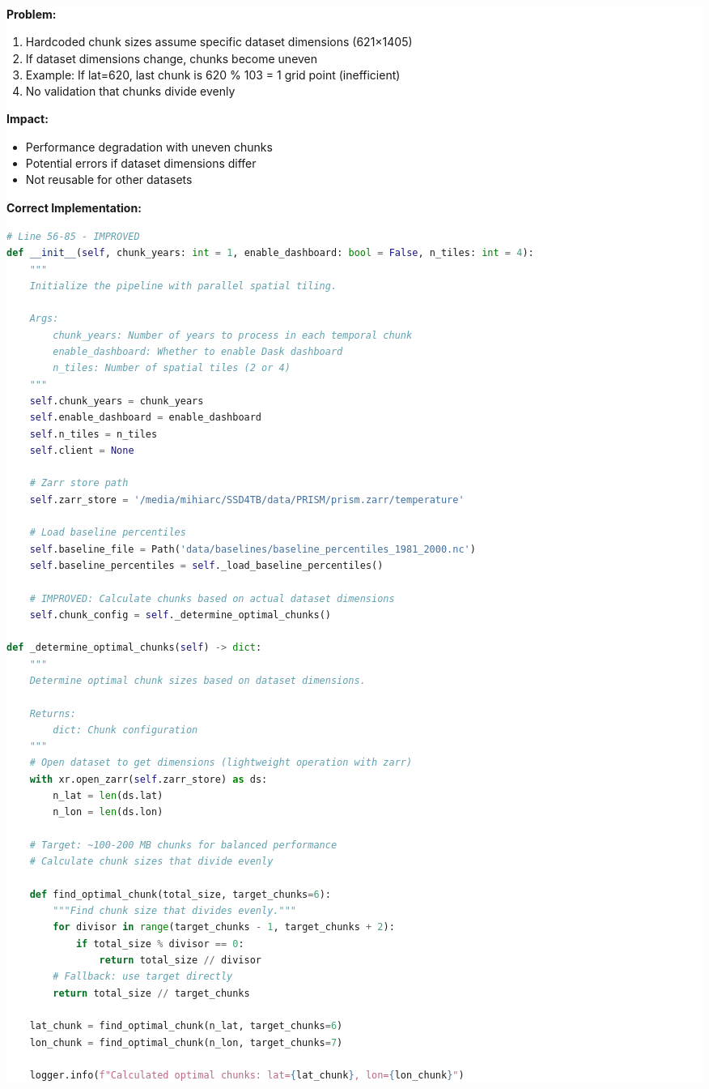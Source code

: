 **Problem:**
1. Hardcoded chunk sizes assume specific dataset dimensions (621×1405)
2. If dataset dimensions change, chunks become uneven
3. Example: If lat=620, last chunk is 620 % 103 = 1 grid point (inefficient)
4. No validation that chunks divide evenly

**Impact:**
- Performance degradation with uneven chunks
- Potential errors if dataset dimensions differ
- Not reusable for other datasets

**Correct Implementation:**
```python
# Line 56-85 - IMPROVED
def __init__(self, chunk_years: int = 1, enable_dashboard: bool = False, n_tiles: int = 4):
    """
    Initialize the pipeline with parallel spatial tiling.

    Args:
        chunk_years: Number of years to process in each temporal chunk
        enable_dashboard: Whether to enable Dask dashboard
        n_tiles: Number of spatial tiles (2 or 4)
    """
    self.chunk_years = chunk_years
    self.enable_dashboard = enable_dashboard
    self.n_tiles = n_tiles
    self.client = None

    # Zarr store path
    self.zarr_store = '/media/mihiarc/SSD4TB/data/PRISM/prism.zarr/temperature'

    # Load baseline percentiles
    self.baseline_file = Path('data/baselines/baseline_percentiles_1981_2000.nc')
    self.baseline_percentiles = self._load_baseline_percentiles()

    # IMPROVED: Calculate chunks based on actual dataset dimensions
    self.chunk_config = self._determine_optimal_chunks()

def _determine_optimal_chunks(self) -> dict:
    """
    Determine optimal chunk sizes based on dataset dimensions.

    Returns:
        dict: Chunk configuration
    """
    # Open dataset to get dimensions (lightweight operation with zarr)
    with xr.open_zarr(self.zarr_store) as ds:
        n_lat = len(ds.lat)
        n_lon = len(ds.lon)

    # Target: ~100-200 MB chunks for balanced performance
    # Calculate chunk sizes that divide evenly

    def find_optimal_chunk(total_size, target_chunks=6):
        """Find chunk size that divides evenly."""
        for divisor in range(target_chunks - 1, target_chunks + 2):
            if total_size % divisor == 0:
                return total_size // divisor
        # Fallback: use target directly
        return total_size // target_chunks

    lat_chunk = find_optimal_chunk(n_lat, target_chunks=6)
    lon_chunk = find_optimal_chunk(n_lon, target_chunks=7)

    logger.info(f"Calculated optimal chunks: lat={lat_chunk}, lon={lon_chunk}")
```